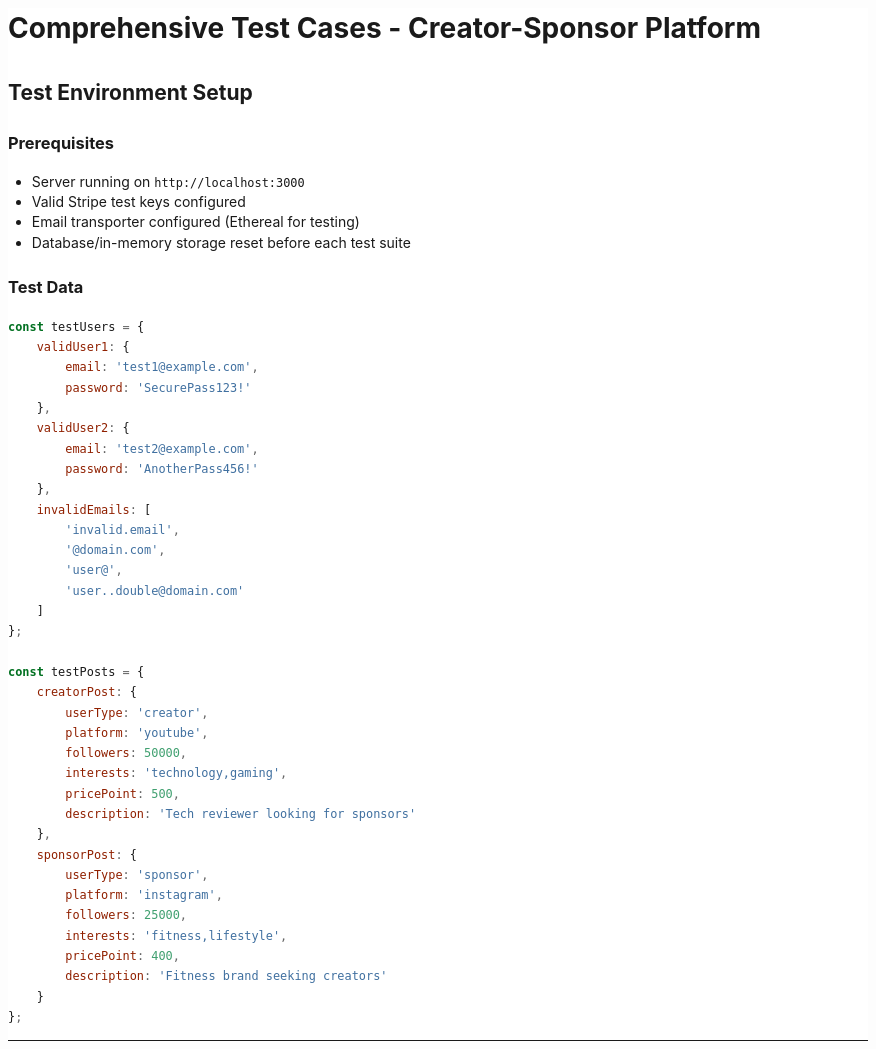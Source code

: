 # Comprehensive Test Cases - Creator-Sponsor Platform

## Test Environment Setup

### Prerequisites
- Server running on `http://localhost:3000`
- Valid Stripe test keys configured
- Email transporter configured (Ethereal for testing)
- Database/in-memory storage reset before each test suite

### Test Data
```javascript
const testUsers = {
    validUser1: {
        email: 'test1@example.com',
        password: 'SecurePass123!'
    },
    validUser2: {
        email: 'test2@example.com',
        password: 'AnotherPass456!'
    },
    invalidEmails: [
        'invalid.email',
        '@domain.com',
        'user@',
        'user..double@domain.com'
    ]
};

const testPosts = {
    creatorPost: {
        userType: 'creator',
        platform: 'youtube',
        followers: 50000,
        interests: 'technology,gaming',
        pricePoint: 500,
        description: 'Tech reviewer looking for sponsors'
    },
    sponsorPost: {
        userType: 'sponsor',
        platform: 'instagram',
        followers: 25000,
        interests: 'fitness,lifestyle',
        pricePoint: 400,
        description: 'Fitness brand seeking creators'
    }
};
```

---